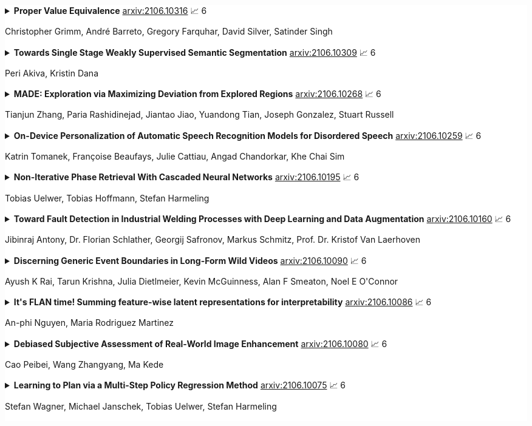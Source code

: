 <details><summary><b>Proper Value Equivalence</b>
<a href="https://arxiv.org/abs/2106.10316">arxiv:2106.10316</a>
&#x1F4C8; 6 <br>
<p>Christopher Grimm, André Barreto, Gregory Farquhar, David Silver, Satinder Singh</p></summary></details>

<details><summary><b>Towards Single Stage Weakly Supervised Semantic Segmentation</b>
<a href="https://arxiv.org/abs/2106.10309">arxiv:2106.10309</a>
&#x1F4C8; 6 <br>
<p>Peri Akiva, Kristin Dana</p></summary></details>

<details><summary><b>MADE: Exploration via Maximizing Deviation from Explored Regions</b>
<a href="https://arxiv.org/abs/2106.10268">arxiv:2106.10268</a>
&#x1F4C8; 6 <br>
<p>Tianjun Zhang, Paria Rashidinejad, Jiantao Jiao, Yuandong Tian, Joseph Gonzalez, Stuart Russell</p></summary></details>

<details><summary><b>On-Device Personalization of Automatic Speech Recognition Models for Disordered Speech</b>
<a href="https://arxiv.org/abs/2106.10259">arxiv:2106.10259</a>
&#x1F4C8; 6 <br>
<p>Katrin Tomanek, Françoise Beaufays, Julie Cattiau, Angad Chandorkar, Khe Chai Sim</p></summary></details>

<details><summary><b>Non-Iterative Phase Retrieval With Cascaded Neural Networks</b>
<a href="https://arxiv.org/abs/2106.10195">arxiv:2106.10195</a>
&#x1F4C8; 6 <br>
<p>Tobias Uelwer, Tobias Hoffmann, Stefan Harmeling</p></summary></details>

<details><summary><b>Toward Fault Detection in Industrial Welding Processes with Deep Learning and Data Augmentation</b>
<a href="https://arxiv.org/abs/2106.10160">arxiv:2106.10160</a>
&#x1F4C8; 6 <br>
<p>Jibinraj Antony, Dr. Florian Schlather, Georgij Safronov, Markus Schmitz, Prof. Dr. Kristof Van Laerhoven</p></summary></details>

<details><summary><b>Discerning Generic Event Boundaries in Long-Form Wild Videos</b>
<a href="https://arxiv.org/abs/2106.10090">arxiv:2106.10090</a>
&#x1F4C8; 6 <br>
<p>Ayush K Rai, Tarun Krishna, Julia Dietlmeier, Kevin McGuinness, Alan F Smeaton, Noel E O'Connor</p></summary></details>

<details><summary><b>It's FLAN time! Summing feature-wise latent representations for interpretability</b>
<a href="https://arxiv.org/abs/2106.10086">arxiv:2106.10086</a>
&#x1F4C8; 6 <br>
<p>An-phi Nguyen, Maria Rodriguez Martinez</p></summary></details>

<details><summary><b>Debiased Subjective Assessment of Real-World Image Enhancement</b>
<a href="https://arxiv.org/abs/2106.10080">arxiv:2106.10080</a>
&#x1F4C8; 6 <br>
<p>Cao Peibei, Wang Zhangyang, Ma Kede</p></summary></details>

<details><summary><b>Learning to Plan via a Multi-Step Policy Regression Method</b>
<a href="https://arxiv.org/abs/2106.10075">arxiv:2106.10075</a>
&#x1F4C8; 6 <br>
<p>Stefan Wagner, Michael Janschek, Tobias Uelwer, Stefan Harmeling</p></summary></details>
